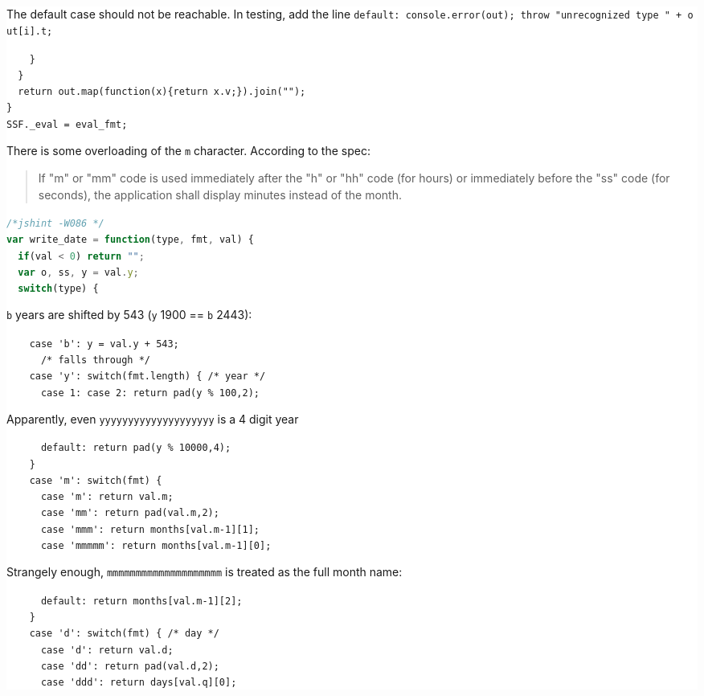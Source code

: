The default case should not be reachable.  In testing, add the line
`default: console.error(out); throw "unrecognized type " + out[i].t;`

```
    }
  }
  return out.map(function(x){return x.v;}).join("");
}
SSF._eval = eval_fmt;
```


There is some overloading of the `m` character.  According to the spec:

> If "m" or "mm" code is used immediately after the "h" or "hh" code (for
hours) or immediately before the "ss" code (for seconds), the application shall
display minutes instead of the month.

```js>tmp/50_date.js
/*jshint -W086 */
var write_date = function(type, fmt, val) {
  if(val < 0) return "";
  var o, ss, y = val.y;
  switch(type) {
```

`b` years are shifted by 543 (`y` 1900 == `b` 2443):

```
    case 'b': y = val.y + 543;
      /* falls through */
    case 'y': switch(fmt.length) { /* year */
      case 1: case 2: return pad(y % 100,2);
```

Apparently, even `yyyyyyyyyyyyyyyyyyyy` is a 4 digit year

```
      default: return pad(y % 10000,4);
    }
    case 'm': switch(fmt) {
      case 'm': return val.m;
      case 'mm': return pad(val.m,2);
      case 'mmm': return months[val.m-1][1];
      case 'mmmmm': return months[val.m-1][0];
```

Strangely enough, `mmmmmmmmmmmmmmmmmmmm` is treated as the full month name:

```
      default: return months[val.m-1][2];
    }
    case 'd': switch(fmt) { /* day */
      case 'd': return val.d;
      case 'dd': return pad(val.d,2);
      case 'ddd': return days[val.q][0];
```

